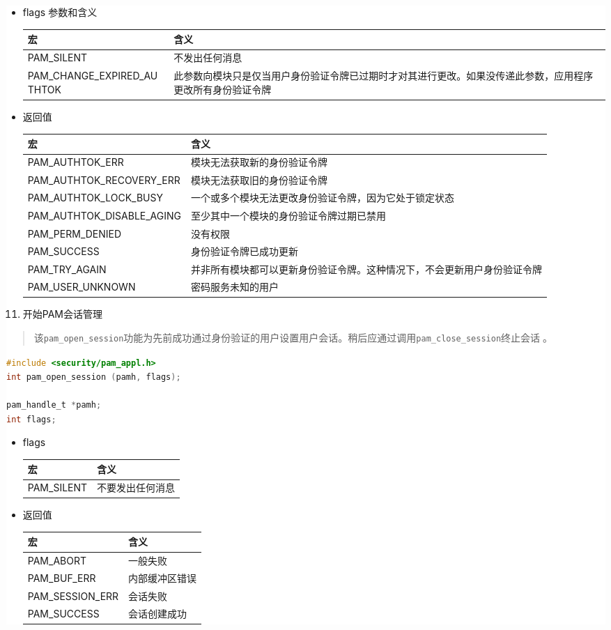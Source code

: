 - flags 参数和含义

    | 宏 | 含义 |
    | --- | --- |
    | PAM_SILENT | 不发出任何消息 |
    | PAM_CHANGE_EXPIRED_AUTHTOK | 此参数向模块只是仅当用户身份验证令牌已过期时才对其进行更改。如果没传递此参数，应用程序更改所有身份验证令牌 |

- 返回值

    | 宏 | 含义 |
    | --- | --- |
    | PAM_AUTHTOK_ERR | 模块无法获取新的身份验证令牌 |
    | PAM_AUTHTOK_RECOVERY_ERR | 模块无法获取旧的身份验证令牌 |
    | PAM_AUTHTOK_LOCK_BUSY | 一个或多个模块无法更改身份验证令牌，因为它处于锁定状态 |
    | PAM_AUTHTOK_DISABLE_AGING | 至少其中一个模块的身份验证令牌过期已禁用 |
    | PAM_PERM_DENIED | 没有权限 |
    | PAM_SUCCESS | 身份验证令牌已成功更新 |
    | PAM_TRY_AGAIN | 并非所有模块都可以更新身份验证令牌。这种情况下，不会更新用户身份验证令牌 |
    | PAM_USER_UNKNOWN | 密码服务未知的用户 |

11. 开始PAM会话管理

> 该`pam_open_session`功能为先前成功通过身份验证的用户设置用户会话。稍后应通过调用`pam_close_session`终止会话 。

```c
#include <security/pam_appl.h>
int pam_open_session (pamh, flags);	 

pam_handle_t *pamh;
int flags;
```

- flags

    | 宏 | 含义 |
    | --- | --- |
    | PAM_SILENT | 不要发出任何消息 |

- 返回值

    | 宏 | 含义 |
    | --- | --- |
    | PAM_ABORT | 一般失败 |
    | PAM_BUF_ERR | 内部缓冲区错误 |
    | PAM_SESSION_ERR | 会话失败 |
    | PAM_SUCCESS | 会话创建成功 |
